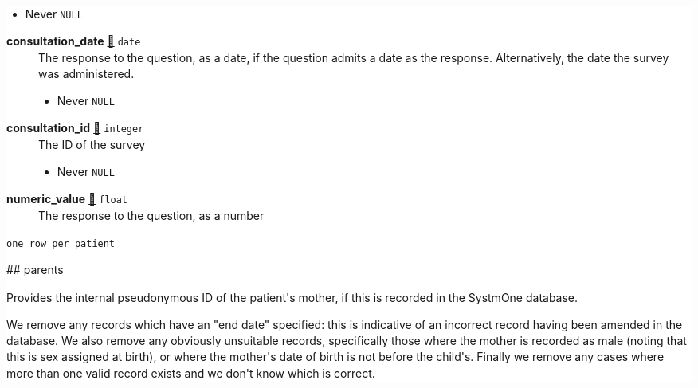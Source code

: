  * Never `NULL`
  </dd>
</div>

<div markdown="block">
  <dt id="open_prompt.consultation_date">
    <strong>consultation_date</strong>
    <a class="headerlink" href="#open_prompt.consultation_date" title="Permanent link">🔗</a>
    <code>date</code>
  </dt>
  <dd markdown="block">
The response to the question, as a date, if the question admits a date as the response. Alternatively, the date the survey was administered.

 * Never `NULL`
  </dd>
</div>

<div markdown="block">
  <dt id="open_prompt.consultation_id">
    <strong>consultation_id</strong>
    <a class="headerlink" href="#open_prompt.consultation_id" title="Permanent link">🔗</a>
    <code>integer</code>
  </dt>
  <dd markdown="block">
The ID of the survey

 * Never `NULL`
  </dd>
</div>

<div markdown="block">
  <dt id="open_prompt.numeric_value">
    <strong>numeric_value</strong>
    <a class="headerlink" href="#open_prompt.numeric_value" title="Permanent link">🔗</a>
    <code>float</code>
  </dt>
  <dd markdown="block">
The response to the question, as a number

  </dd>
</div>

  </dl>
</div>


<p class="dimension-indicator"><code>one row per patient</code></p>
## parents

Provides the internal pseudonymous ID of the patient's mother, if this is recorded
in the SystmOne database.

We remove any records which have an "end date" specified: this is indicative of an
incorrect record having been amended in the database. We also remove any obviously
unsuitable records, specifically those where the mother is recorded as male (noting
that this is sex assigned at birth), or where the mother's date of birth is not
before the child's. Finally we remove any cases where more than one valid record
exists and we don't know which is correct.
